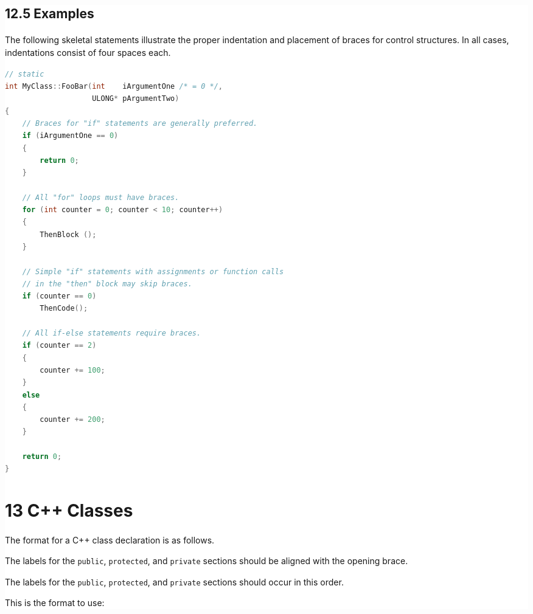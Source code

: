 ## <a name="12.5"></a>12.5 Examples

The following skeletal statements illustrate the proper indentation and placement of braces for control structures. In all cases, indentations consist of four spaces each.

```c++
// static
int MyClass::FooBar(int    iArgumentOne /* = 0 */,
                    ULONG* pArgumentTwo)
{
    // Braces for "if" statements are generally preferred.
    if (iArgumentOne == 0)
    {
        return 0;
    }

    // All "for" loops must have braces.
    for (int counter = 0; counter < 10; counter++)
    {
        ThenBlock ();
    }

    // Simple "if" statements with assignments or function calls
    // in the "then" block may skip braces.
    if (counter == 0)
        ThenCode();

    // All if-else statements require braces.
    if (counter == 2)
    {
        counter += 100;
    }
    else
    {
        counter += 200;
    }

    return 0;
}
```

# <a name="13"></a>13 C++ Classes

The format for a C++ class declaration is as follows.

The labels for the `public`, `protected`, and `private` sections should be aligned with the opening brace.

The labels for the `public`, `protected`, and `private` sections should occur in this order.

This is the format to use:
